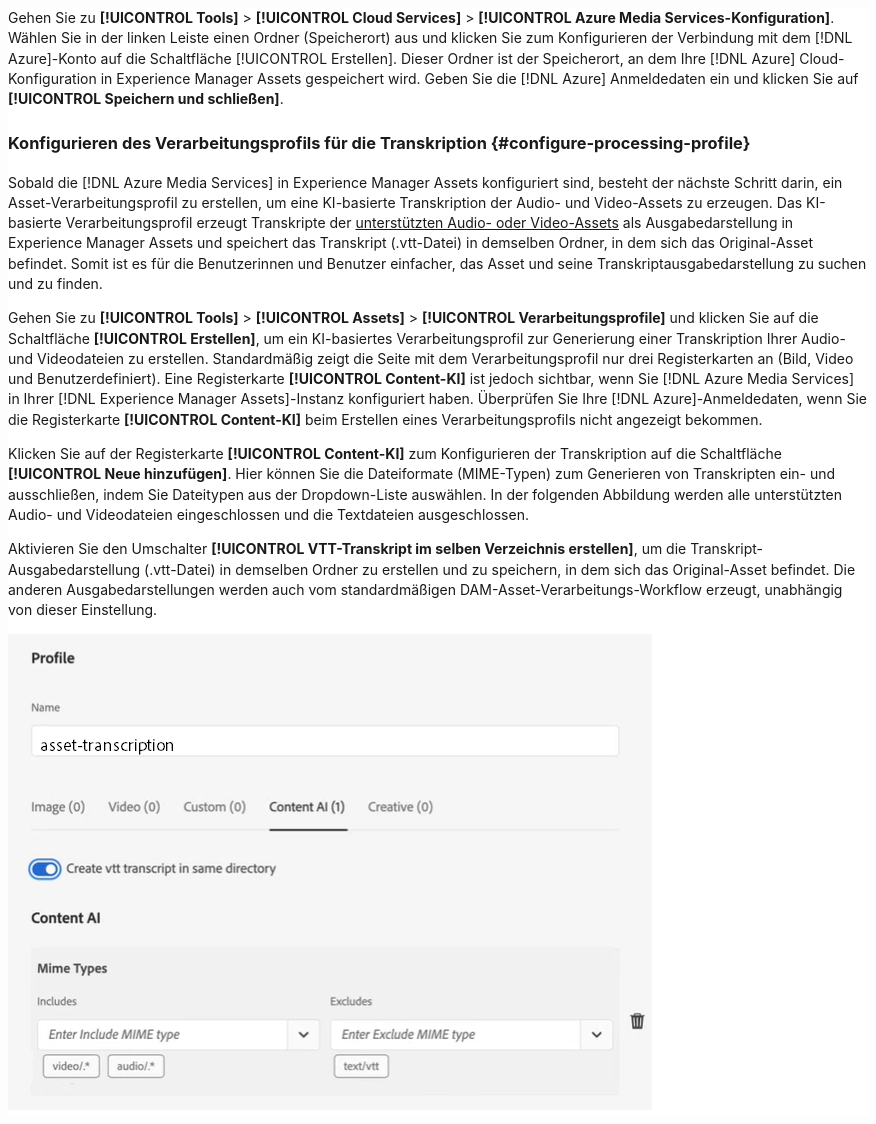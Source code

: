 Gehen Sie zu **[!UICONTROL Tools]** > **[!UICONTROL Cloud Services]** > **[!UICONTROL Azure Media Services-Konfiguration]**. Wählen Sie in der linken Leiste einen Ordner (Speicherort) aus und klicken Sie zum Konfigurieren der Verbindung mit dem [!DNL Azure]-Konto auf die Schaltfläche [!UICONTROL Erstellen]. Dieser Ordner ist der Speicherort, an dem Ihre [!DNL Azure] Cloud-Konfiguration in Experience Manager Assets gespeichert wird. Geben Sie die [!DNL Azure] Anmeldedaten ein und klicken Sie auf **[!UICONTROL Speichern und schließen]**.

### Konfigurieren des Verarbeitungsprofils für die Transkription {#configure-processing-profile}

Sobald die [!DNL Azure Media Services] in Experience Manager Assets konfiguriert sind, besteht der nächste Schritt darin, ein Asset-Verarbeitungsprofil zu erstellen, um eine KI-basierte Transkription der Audio- und Video-Assets zu erzeugen. Das KI-basierte Verarbeitungsprofil erzeugt Transkripte der [unterstützten Audio- oder Video-Assets](#supported-file-formats-for-transcription) als Ausgabedarstellung in Experience Manager Assets und speichert das Transkript (.vtt-Datei) in demselben Ordner, in dem sich das Original-Asset befindet. Somit ist es für die Benutzerinnen und Benutzer einfacher, das Asset und seine Transkriptausgabedarstellung zu suchen und zu finden.

Gehen Sie zu **[!UICONTROL Tools]** > **[!UICONTROL Assets]** > **[!UICONTROL Verarbeitungsprofile]** und klicken Sie auf die Schaltfläche **[!UICONTROL Erstellen]**, um ein KI-basiertes Verarbeitungsprofil zur Generierung einer Transkription Ihrer Audio- und Videodateien zu erstellen. Standardmäßig zeigt die Seite mit dem Verarbeitungsprofil nur drei Registerkarten an (Bild, Video und Benutzerdefiniert). Eine Registerkarte **[!UICONTROL Content-KI]** ist jedoch sichtbar, wenn Sie [!DNL Azure Media Services] in Ihrer [!DNL Experience Manager Assets]-Instanz konfiguriert haben. Überprüfen Sie Ihre [!DNL Azure]-Anmeldedaten, wenn Sie die Registerkarte **[!UICONTROL Content-KI]** beim Erstellen eines Verarbeitungsprofils nicht angezeigt bekommen.

Klicken Sie auf der Registerkarte **[!UICONTROL Content-KI]** zum Konfigurieren der Transkription auf die Schaltfläche **[!UICONTROL Neue hinzufügen]**. Hier können Sie die Dateiformate (MIME-Typen) zum Generieren von Transkripten ein- und ausschließen, indem Sie Dateitypen aus der Dropdown-Liste auswählen. In der folgenden Abbildung werden alle unterstützten Audio- und Videodateien eingeschlossen und die Textdateien ausgeschlossen.

Aktivieren Sie den Umschalter **[!UICONTROL VTT-Transkript im selben Verzeichnis erstellen]**, um die Transkript-Ausgabedarstellung (.vtt-Datei) in demselben Ordner zu erstellen und zu speichern, in dem sich das Original-Asset befindet. Die anderen Ausgabedarstellungen werden auch vom standardmäßigen DAM-Asset-Verarbeitungs-Workflow erzeugt, unabhängig von dieser Einstellung.

![configure-transcription-service](assets/configure-transcription-profile.png)
